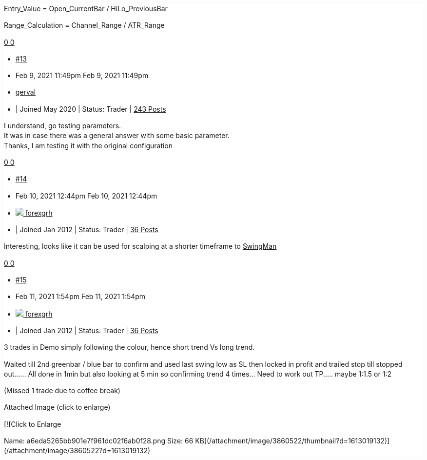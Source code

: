 Entry_Value = Open_CurrentBar / HiLo_PreviousBar  
  
Range_Calculation = Channel_Range / ATR_Range 

[0 ](javascript:void\(0\);) [0 ](javascript:void\(0\);)

  * [#13](/thread/post/13401459#post13401459 "Post Permalink")

  * Feb 9, 2021 11:49pm  Feb 9, 2021 11:49pm 

  * [ gerval](gerval)

  * | Joined May 2020  | Status: Trader | [243 Posts](/search?do=process&provider=Member&searchuser=958353)

I understand, go testing parameters.  
It was in case there was a general answer with some basic parameter.  
Thanks, I am testing it with the original configuration 

[0 ](javascript:void\(0\);) [0 ](javascript:void\(0\);)

  * [#14](/thread/post/13402415#post13402415 "Post Permalink")

  * Feb 10, 2021 12:44pm  Feb 10, 2021 12:44pm 

  * [![](https://assets.faireconomy.media/nfs/customavatars/thumbs/medium/avatar218703_1.gif) forexgrh](forexgrh)

  * | Joined Jan 2012  | Status: Trader | [36 Posts](/search?do=process&provider=Member&searchuser=218703)

Interesting, looks like it can be used for scalping at a shorter timeframe to [ SwingMan](https://www.forexfactory.com/swingman)

[0 ](javascript:void\(0\);) [0 ](javascript:void\(0\);)

  * [#15](/thread/post/13404321#post13404321 "Post Permalink")

  * Feb 11, 2021 1:54pm  Feb 11, 2021 1:54pm 

  * [![](https://assets.faireconomy.media/nfs/customavatars/thumbs/medium/avatar218703_1.gif) forexgrh](forexgrh)

  * | Joined Jan 2012  | Status: Trader | [36 Posts](/search?do=process&provider=Member&searchuser=218703)

3 trades in Demo simply following the colour, hence short trend Vs long trend.  
  
Waited till 2nd greenbar / blue bar to confirm and used last swing low as SL then locked in profit and trailed stop till stopped out...... All done in 1min but also looking at 5 min so confirming trend 4 times... Need to work out TP..... maybe 1:1.5 or 1:2  
  
(Missed 1 trade due to coffee break) 

Attached Image (click to enlarge)

[![Click to Enlarge

Name: a6eda5265bb901e7f961dc02f6ab0f28.png
Size: 66 KB](/attachment/image/3860522/thumbnail?d=1613019132)](/attachment/image/3860522?d=1613019132)   
